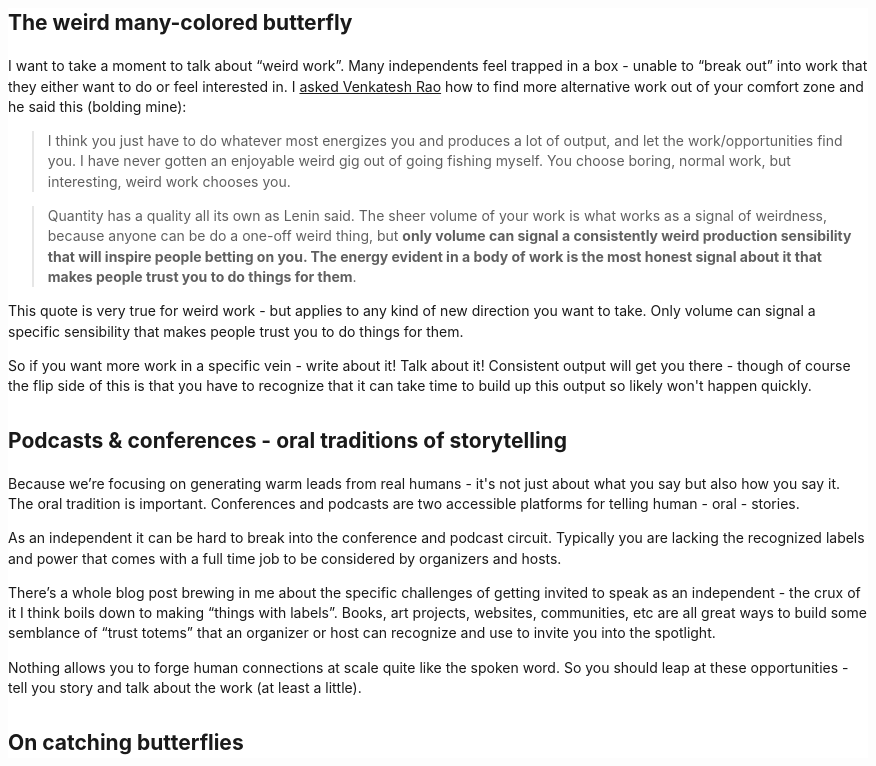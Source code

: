 [^capdeck]: I started collecting examples and advice for making a capabilities deck over on [my wiki page here](https://tomcritchlow.com/wiki/strategy-consulting/capabilities-decks/)

## The weird many-colored butterfly

I want to take a moment to talk about “weird work”. Many independents feel trapped in a box - unable to “break out” into work that they either want to do or feel interested in. I [asked Venkatesh Rao](https://tomcritchlow.com/2019/01/22/weird-work/) how to find more alternative work out of your comfort zone and he said this (bolding mine):

> I think you just have to do whatever most energizes you and produces a lot of output, and let the work/opportunities find you. I have never gotten an enjoyable weird gig out of going fishing myself. You choose boring, normal work, but interesting, weird work chooses you. 

> Quantity has a quality all its own as Lenin said. The sheer volume of your work is what works as a signal of weirdness, because anyone can be do a one-off weird thing, but **only volume can signal a consistently weird production sensibility that will inspire people betting on you. The energy evident in a body of work is the most honest signal about it that makes people trust you to do things for them**. 

This quote is very true for weird work - but applies to any kind of new direction you want to take. Only volume can signal a specific sensibility that makes people trust you to do things for them.

So if you want more work in a specific vein - write about it! Talk about it! Consistent output will get you there - though of course the flip side of this is that you have to recognize that it can take time to build up this output so likely won't happen quickly.

## Podcasts & conferences - oral traditions of storytelling

Because we’re focusing on generating warm leads from real humans - it's not just about what you say but also how you say it. The oral tradition is important. Conferences and podcasts are two accessible platforms for telling human - oral - stories.

As an independent it can be hard to break into the conference and podcast circuit. Typically you are lacking the recognized labels and power that comes with a full time job to be considered by organizers and hosts.

There’s a whole blog post brewing in me about the specific challenges of getting invited to speak as an independent - the crux of it I think boils down to making “things with labels”. Books, art projects, websites, communities, etc are all great ways to build some semblance of “trust totems” that an organizer or host can recognize and use to invite you into the spotlight. 

Nothing allows you to forge human connections at scale quite like the spoken word. So you should leap at these opportunities - tell you story and talk about the work (at least a little).

## On catching butterflies


[^four]: For a visual representation of my work see my post [four years on the road](https://tomcritchlow.com/2018/10/24/four-years/) ![](/images/4yearsrevenue.png)
[^stewardship]: For more on how focus on retained strategy work see my post [strategy and stewardship](https://tomcritchlow.com/2018/06/28/strategy-stewardship/)
[^tokyo]: More often these days Texas gets replaced by Tokyo which also tells you about globalization and the romantic brand of Tokyo vs Texas
[^nabakov]: Did you know Vladamir Nabakov, author of Lolita, was an avid [butterfly collector](https://www.smithsonianmag.com/smart-news/vladimir-nabokovs-butterfly-drawings-take-flight-new-book-180959264/) and created some beautiful sketches?